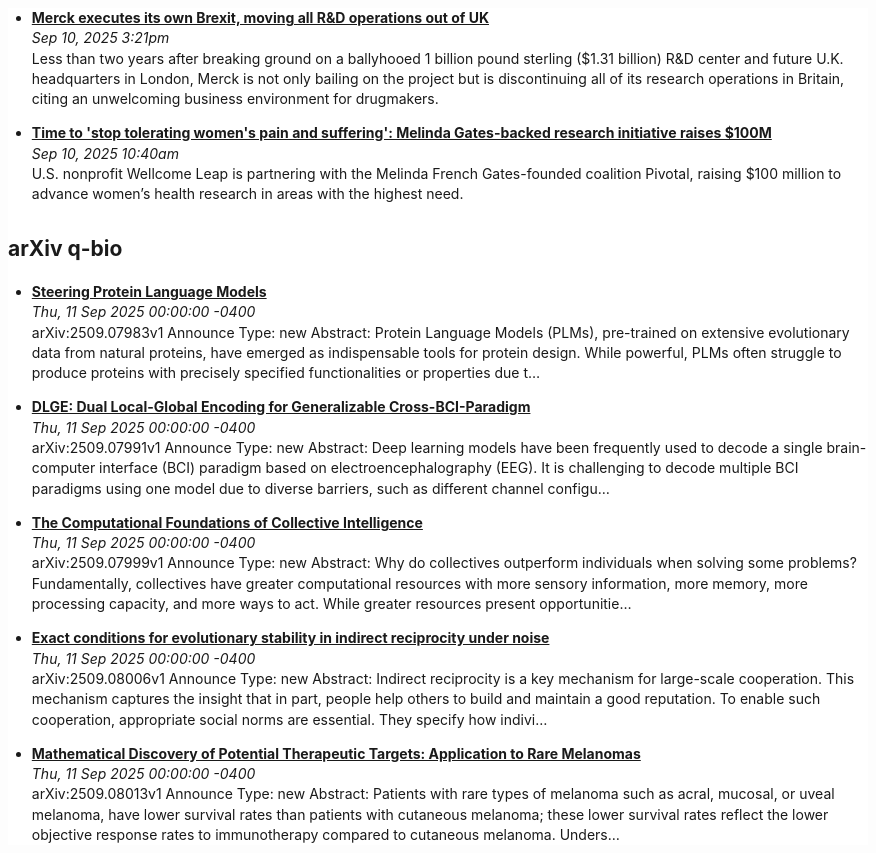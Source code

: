 - **[<a href="https://www.fiercebiotech.com/biotech/merck-executes-its-own-brexit-moving-all-rd-operations-out-uk" hreflang="en">Merck executes its own Brexit, moving all R&amp;D operations out of UK</a>](https://www.fiercebiotech.com/biotech/merck-executes-its-own-brexit-moving-all-rd-operations-out-uk)**  
  _Sep 10, 2025 3:21pm_  
  Less than two years after breaking ground on a ballyhooed 1 billion pound sterling ($1.31 billion) R&D center and future U.K. headquarters in London, Merck is not only bailing on the project but is discontinuing all of its research operations in Britain, citing an unwelcoming business environment for drugmakers.

- **[<a href="https://www.fiercebiotech.com/research/time-stop-tolerating-womens-pain-and-suffering-melinda-gates-backed-research-initiative" hreflang="en">Time to 'stop tolerating women's pain and suffering': Melinda Gates-backed research initiative raises $100M</a>](https://www.fiercebiotech.com/research/time-stop-tolerating-womens-pain-and-suffering-melinda-gates-backed-research-initiative)**  
  _Sep 10, 2025 10:40am_  
  U.S. nonprofit Wellcome Leap is partnering with the Melinda French Gates-founded coalition Pivotal, raising $100 million to advance women’s health research in areas with the highest need.


## arXiv q-bio

- **[Steering Protein Language Models](https://arxiv.org/abs/2509.07983)**  
  _Thu, 11 Sep 2025 00:00:00 -0400_  
  arXiv:2509.07983v1 Announce Type: new 
Abstract: Protein Language Models (PLMs), pre-trained on extensive evolutionary data from natural proteins, have emerged as indispensable tools for protein design. While powerful, PLMs often struggle to produce proteins with precisely specified functionalities or properties due t…

- **[DLGE: Dual Local-Global Encoding for Generalizable Cross-BCI-Paradigm](https://arxiv.org/abs/2509.07991)**  
  _Thu, 11 Sep 2025 00:00:00 -0400_  
  arXiv:2509.07991v1 Announce Type: new 
Abstract: Deep learning models have been frequently used to decode a single brain-computer interface (BCI) paradigm based on electroencephalography (EEG). It is challenging to decode multiple BCI paradigms using one model due to diverse barriers, such as different channel configu…

- **[The Computational Foundations of Collective Intelligence](https://arxiv.org/abs/2509.07999)**  
  _Thu, 11 Sep 2025 00:00:00 -0400_  
  arXiv:2509.07999v1 Announce Type: new 
Abstract: Why do collectives outperform individuals when solving some problems? Fundamentally, collectives have greater computational resources with more sensory information, more memory, more processing capacity, and more ways to act. While greater resources present opportunitie…

- **[Exact conditions for evolutionary stability in indirect reciprocity under noise](https://arxiv.org/abs/2509.08006)**  
  _Thu, 11 Sep 2025 00:00:00 -0400_  
  arXiv:2509.08006v1 Announce Type: new 
Abstract: Indirect reciprocity is a key mechanism for large-scale cooperation. This mechanism captures the insight that in part, people help others to build and maintain a good reputation. To enable such cooperation, appropriate social norms are essential. They specify how indivi…

- **[Mathematical Discovery of Potential Therapeutic Targets: Application to Rare Melanomas](https://arxiv.org/abs/2509.08013)**  
  _Thu, 11 Sep 2025 00:00:00 -0400_  
  arXiv:2509.08013v1 Announce Type: new 
Abstract: Patients with rare types of melanoma such as acral, mucosal, or uveal melanoma, have lower survival rates than patients with cutaneous melanoma; these lower survival rates reflect the lower objective response rates to immunotherapy compared to cutaneous melanoma. Unders…

